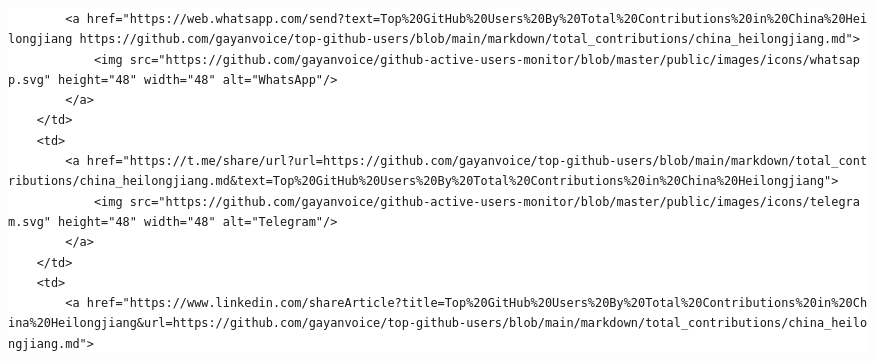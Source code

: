 			<a href="https://web.whatsapp.com/send?text=Top%20GitHub%20Users%20By%20Total%20Contributions%20in%20China%20Heilongjiang https://github.com/gayanvoice/top-github-users/blob/main/markdown/total_contributions/china_heilongjiang.md">
				<img src="https://github.com/gayanvoice/github-active-users-monitor/blob/master/public/images/icons/whatsapp.svg" height="48" width="48" alt="WhatsApp"/>
			</a>
		</td>
		<td>
			<a href="https://t.me/share/url?url=https://github.com/gayanvoice/top-github-users/blob/main/markdown/total_contributions/china_heilongjiang.md&text=Top%20GitHub%20Users%20By%20Total%20Contributions%20in%20China%20Heilongjiang">
				<img src="https://github.com/gayanvoice/github-active-users-monitor/blob/master/public/images/icons/telegram.svg" height="48" width="48" alt="Telegram"/>
			</a>
		</td>
		<td>
			<a href="https://www.linkedin.com/shareArticle?title=Top%20GitHub%20Users%20By%20Total%20Contributions%20in%20China%20Heilongjiang&url=https://github.com/gayanvoice/top-github-users/blob/main/markdown/total_contributions/china_heilongjiang.md">
